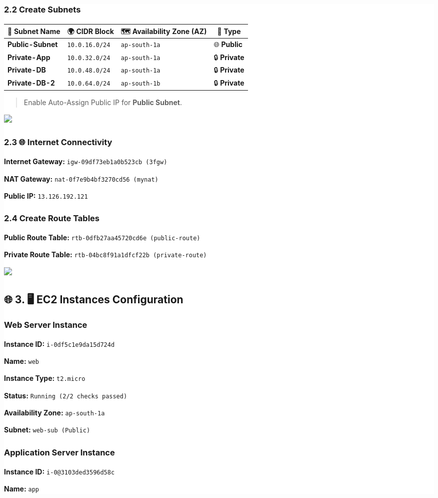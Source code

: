 


### 2.2 Create Subnets

| 📝 **Subnet Name** | 🌍 **CIDR Block** | 🗺️ **Availability Zone (AZ)** | 🔐 **Type** |
|-------------------|-------------------|--------------------------------|-------------|
| **Public-Subnet** | `10.0.16.0/24`    | `ap-south-1a`                   | 🌐 **Public** |
| **Private-App**   | `10.0.32.0/24`    | `ap-south-1a`                   | 🔒 **Private** |
| **Private-DB**    | `10.0.48.0/24`    | `ap-south-1a`                   | 🔒 **Private** |
| **Private-DB-2**  | `10.0.64.0/24`    | `ap-south-1b`                   | 🔒 **Private** |
> Enable Auto-Assign Public IP for **Public Subnet**.

![](./img3/Subnets.png)

### 2.3 🌐 Internet Connectivity

**Internet Gateway:** `igw-09df73eb1a0b523cb (3fgw)`

**NAT Gateway:** `nat-0f7e9b4bf3270cd56 (mynat)`

**Public IP:** `13.126.192.121`


### 2.4 Create Route Tables

**Public Route Table:** `rtb-0dfb27aa45720cd6e (public-route)`

**Private Route Table:** `rtb-04bc8f91a1dfcf22b (private-route)`

![](./img/route.png)



## 🌐 3. 🖥️ EC2 Instances Configuration

### Web Server Instance
**Instance ID:** `i-0df5c1e9da15d724d`

**Name:** `web`

**Instance Type:** `t2.micro`

**Status:** `Running (2/2 checks passed)`

**Availability Zone:** `ap-south-1a`

**Subnet:** `web-sub (Public)`

### Application Server Instance

**Instance ID:** `i-0@3103ded3596d58c`

**Name:** `app`
